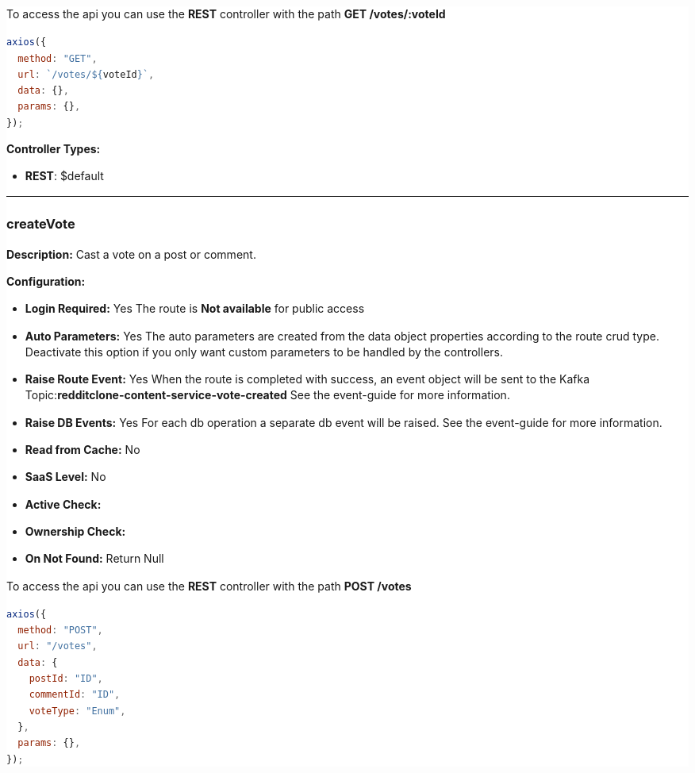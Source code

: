 To access the api you can use the **REST** controller with the path **GET /votes/:voteId**

```js
axios({
  method: "GET",
  url: `/votes/${voteId}`,
  data: {},
  params: {},
});
```

**Controller Types:**

- **REST**: $default

---

### createVote

**Description:** Cast a vote on a post or comment.

**Configuration:**

- **Login Required:** Yes
  The route is **Not available** for public access

- **Auto Parameters:** Yes
  The auto parameters are created from the data object properties according to the route crud type.
  Deactivate this option if you only want custom parameters to be handled by the controllers.

- **Raise Route Event:** Yes
  When the route is completed with success, an event object will be sent to the Kafka Topic:**redditclone-content-service-vote-created**
  See the event-guide for more information.

- **Raise DB Events:** Yes
  For each db operation a separate db event will be raised. See the event-guide for more information.

- **Read from Cache:** No

- **SaaS Level:** No

- **Active Check:**
- **Ownership Check:**
- **On Not Found:** Return Null

To access the api you can use the **REST** controller with the path **POST /votes**

```js
axios({
  method: "POST",
  url: "/votes",
  data: {
    postId: "ID",
    commentId: "ID",
    voteType: "Enum",
  },
  params: {},
});
```
